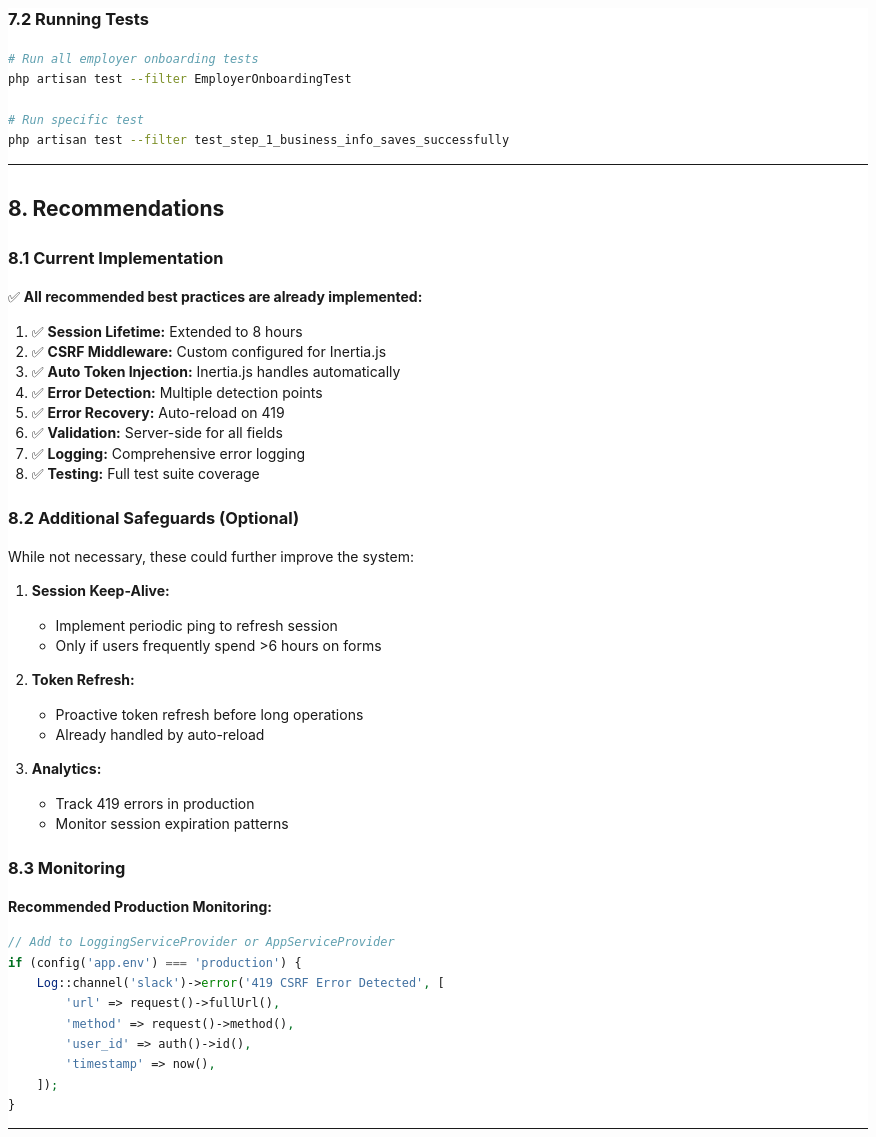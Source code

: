 ### 7.2 Running Tests

```bash
# Run all employer onboarding tests
php artisan test --filter EmployerOnboardingTest

# Run specific test
php artisan test --filter test_step_1_business_info_saves_successfully
```

---

## 8. Recommendations

### 8.1 Current Implementation

✅ **All recommended best practices are already implemented:**

1. ✅ **Session Lifetime:** Extended to 8 hours
2. ✅ **CSRF Middleware:** Custom configured for Inertia.js
3. ✅ **Auto Token Injection:** Inertia.js handles automatically
4. ✅ **Error Detection:** Multiple detection points
5. ✅ **Error Recovery:** Auto-reload on 419
6. ✅ **Validation:** Server-side for all fields
7. ✅ **Logging:** Comprehensive error logging
8. ✅ **Testing:** Full test suite coverage

### 8.2 Additional Safeguards (Optional)

While not necessary, these could further improve the system:

1. **Session Keep-Alive:**
   - Implement periodic ping to refresh session
   - Only if users frequently spend >6 hours on forms

2. **Token Refresh:**
   - Proactive token refresh before long operations
   - Already handled by auto-reload

3. **Analytics:**
   - Track 419 errors in production
   - Monitor session expiration patterns

### 8.3 Monitoring

**Recommended Production Monitoring:**

```php
// Add to LoggingServiceProvider or AppServiceProvider
if (config('app.env') === 'production') {
    Log::channel('slack')->error('419 CSRF Error Detected', [
        'url' => request()->fullUrl(),
        'method' => request()->method(),
        'user_id' => auth()->id(),
        'timestamp' => now(),
    ]);
}
```

---
